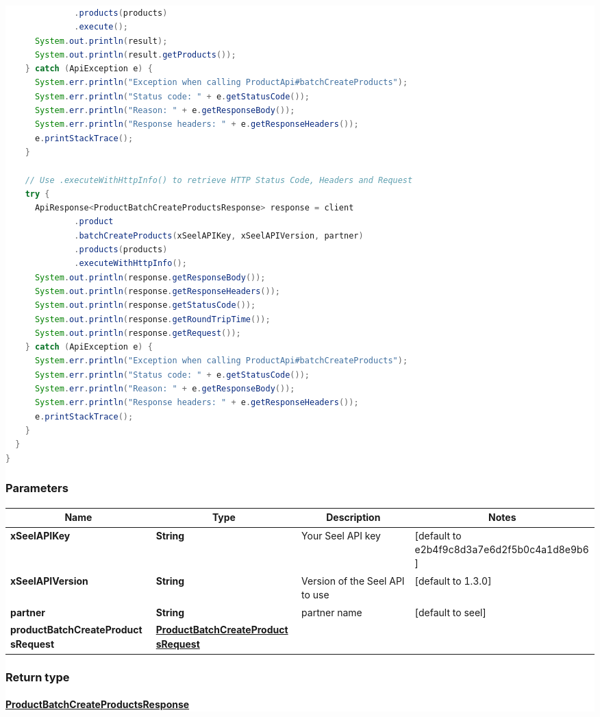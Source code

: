 ```java
              .products(products)
              .execute();
      System.out.println(result);
      System.out.println(result.getProducts());
    } catch (ApiException e) {
      System.err.println("Exception when calling ProductApi#batchCreateProducts");
      System.err.println("Status code: " + e.getStatusCode());
      System.err.println("Reason: " + e.getResponseBody());
      System.err.println("Response headers: " + e.getResponseHeaders());
      e.printStackTrace();
    }

    // Use .executeWithHttpInfo() to retrieve HTTP Status Code, Headers and Request
    try {
      ApiResponse<ProductBatchCreateProductsResponse> response = client
              .product
              .batchCreateProducts(xSeelAPIKey, xSeelAPIVersion, partner)
              .products(products)
              .executeWithHttpInfo();
      System.out.println(response.getResponseBody());
      System.out.println(response.getResponseHeaders());
      System.out.println(response.getStatusCode());
      System.out.println(response.getRoundTripTime());
      System.out.println(response.getRequest());
    } catch (ApiException e) {
      System.err.println("Exception when calling ProductApi#batchCreateProducts");
      System.err.println("Status code: " + e.getStatusCode());
      System.err.println("Reason: " + e.getResponseBody());
      System.err.println("Response headers: " + e.getResponseHeaders());
      e.printStackTrace();
    }
  }
}

```

### Parameters

| Name | Type | Description  | Notes |
|------------- | ------------- | ------------- | -------------|
| **xSeelAPIKey** | **String**| Your Seel API key | [default to e2b4f9c8d3a7e6d2f5b0c4a1d8e9b6] |
| **xSeelAPIVersion** | **String**| Version of the Seel API to use | [default to 1.3.0] |
| **partner** | **String**| partner name | [default to seel] |
| **productBatchCreateProductsRequest** | [**ProductBatchCreateProductsRequest**](ProductBatchCreateProductsRequest.md)|  | |

### Return type

[**ProductBatchCreateProductsResponse**](ProductBatchCreateProductsResponse.md)
